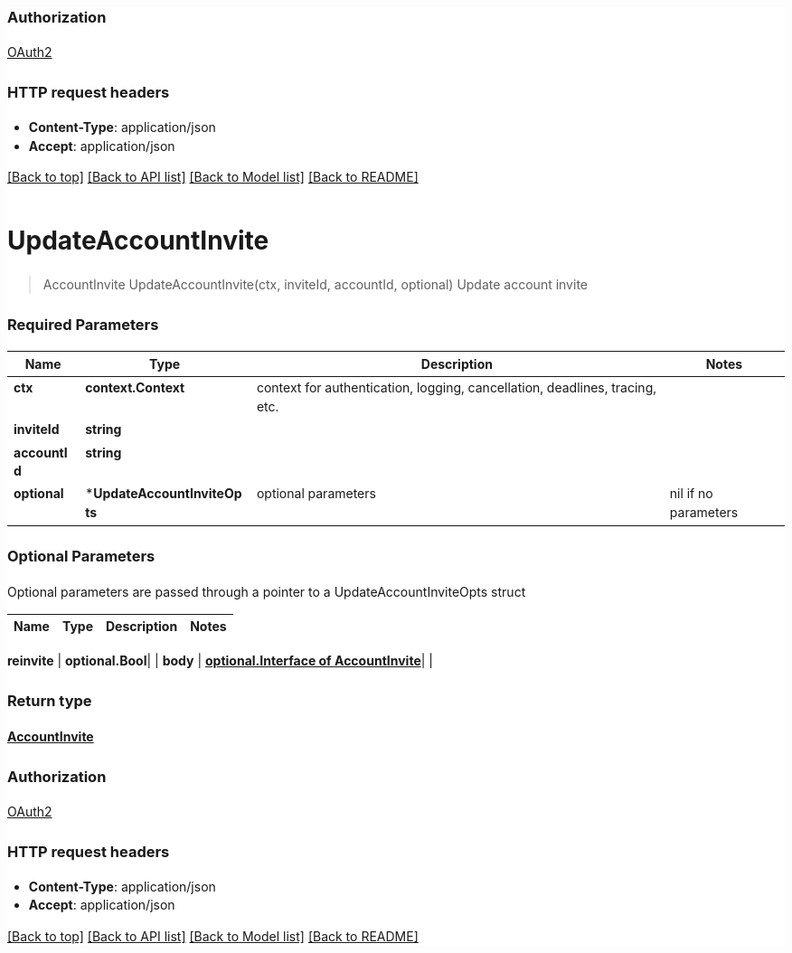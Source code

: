 ### Authorization

[OAuth2](../README.md#OAuth2)

### HTTP request headers

 - **Content-Type**: application/json
 - **Accept**: application/json

[[Back to top]](#) [[Back to API list]](../README.md#documentation-for-api-endpoints) [[Back to Model list]](../README.md#documentation-for-models) [[Back to README]](../README.md)

# **UpdateAccountInvite**
> AccountInvite UpdateAccountInvite(ctx, inviteId, accountId, optional)
Update account invite



### Required Parameters

Name | Type | Description  | Notes
------------- | ------------- | ------------- | -------------
 **ctx** | **context.Context** | context for authentication, logging, cancellation, deadlines, tracing, etc.
  **inviteId** | **string**|  | 
  **accountId** | **string**|  | 
 **optional** | ***UpdateAccountInviteOpts** | optional parameters | nil if no parameters

### Optional Parameters
Optional parameters are passed through a pointer to a UpdateAccountInviteOpts struct

Name | Type | Description  | Notes
------------- | ------------- | ------------- | -------------


 **reinvite** | **optional.Bool**|  | 
 **body** | [**optional.Interface of AccountInvite**](AccountInvite.md)|  | 

### Return type

[**AccountInvite**](AccountInvite.md)

### Authorization

[OAuth2](../README.md#OAuth2)

### HTTP request headers

 - **Content-Type**: application/json
 - **Accept**: application/json

[[Back to top]](#) [[Back to API list]](../README.md#documentation-for-api-endpoints) [[Back to Model list]](../README.md#documentation-for-models) [[Back to README]](../README.md)

